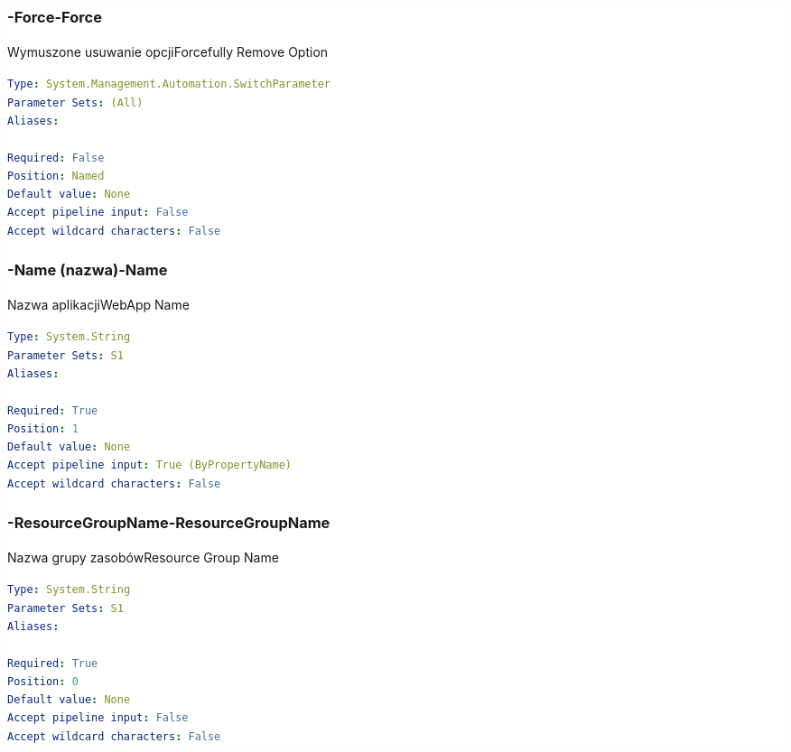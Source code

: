 ### <span data-ttu-id="c9704-118">-Force</span><span class="sxs-lookup"><span data-stu-id="c9704-118">-Force</span></span>
<span data-ttu-id="c9704-119">Wymuszone usuwanie opcji</span><span class="sxs-lookup"><span data-stu-id="c9704-119">Forcefully Remove Option</span></span>

```yaml
Type: System.Management.Automation.SwitchParameter
Parameter Sets: (All)
Aliases:

Required: False
Position: Named
Default value: None
Accept pipeline input: False
Accept wildcard characters: False
```

### <span data-ttu-id="c9704-120">-Name (nazwa)</span><span class="sxs-lookup"><span data-stu-id="c9704-120">-Name</span></span>
<span data-ttu-id="c9704-121">Nazwa aplikacji</span><span class="sxs-lookup"><span data-stu-id="c9704-121">WebApp Name</span></span>

```yaml
Type: System.String
Parameter Sets: S1
Aliases:

Required: True
Position: 1
Default value: None
Accept pipeline input: True (ByPropertyName)
Accept wildcard characters: False
```

### <span data-ttu-id="c9704-122">-ResourceGroupName</span><span class="sxs-lookup"><span data-stu-id="c9704-122">-ResourceGroupName</span></span>
<span data-ttu-id="c9704-123">Nazwa grupy zasobów</span><span class="sxs-lookup"><span data-stu-id="c9704-123">Resource Group Name</span></span>

```yaml
Type: System.String
Parameter Sets: S1
Aliases:

Required: True
Position: 0
Default value: None
Accept pipeline input: False
Accept wildcard characters: False
```
